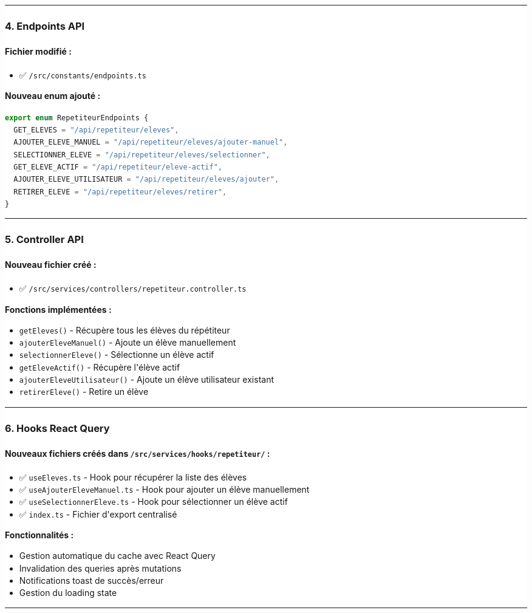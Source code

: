 
---

### 4. **Endpoints API**

#### Fichier modifié :
- ✅ `/src/constants/endpoints.ts`

**Nouveau enum ajouté :**
```typescript
export enum RepetiteurEndpoints {
  GET_ELEVES = "/api/repetiteur/eleves",
  AJOUTER_ELEVE_MANUEL = "/api/repetiteur/eleves/ajouter-manuel",
  SELECTIONNER_ELEVE = "/api/repetiteur/eleves/selectionner",
  GET_ELEVE_ACTIF = "/api/repetiteur/eleve-actif",
  AJOUTER_ELEVE_UTILISATEUR = "/api/repetiteur/eleves/ajouter",
  RETIRER_ELEVE = "/api/repetiteur/eleves/retirer",
}
```

---

### 5. **Controller API**

#### Nouveau fichier créé :
- ✅ `/src/services/controllers/repetiteur.controller.ts`

**Fonctions implémentées :**
- `getEleves()` - Récupère tous les élèves du répétiteur
- `ajouterEleveManuel()` - Ajoute un élève manuellement
- `selectionnerEleve()` - Sélectionne un élève actif
- `getEleveActif()` - Récupère l'élève actif
- `ajouterEleveUtilisateur()` - Ajoute un élève utilisateur existant
- `retirerEleve()` - Retire un élève

---

### 6. **Hooks React Query**

#### Nouveaux fichiers créés dans `/src/services/hooks/repetiteur/` :

- ✅ `useEleves.ts` - Hook pour récupérer la liste des élèves
- ✅ `useAjouterEleveManuel.ts` - Hook pour ajouter un élève manuellement
- ✅ `useSelectionnerEleve.ts` - Hook pour sélectionner un élève actif
- ✅ `index.ts` - Fichier d'export centralisé

**Fonctionnalités :**
- Gestion automatique du cache avec React Query
- Invalidation des queries après mutations
- Notifications toast de succès/erreur
- Gestion du loading state

---

